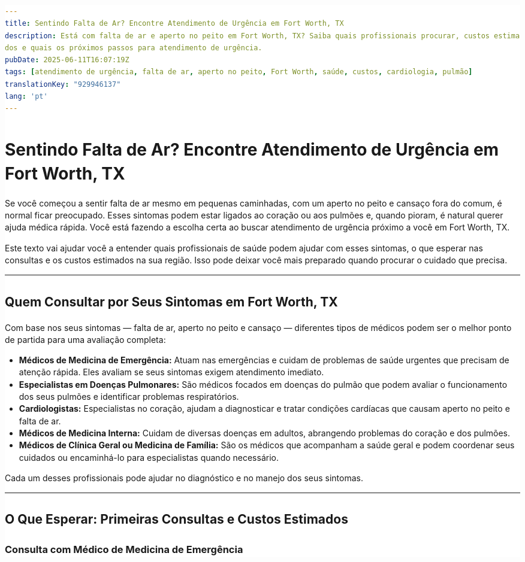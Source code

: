 ```yaml
---
title: Sentindo Falta de Ar? Encontre Atendimento de Urgência em Fort Worth, TX  
description: Está com falta de ar e aperto no peito em Fort Worth, TX? Saiba quais profissionais procurar, custos estimados e quais os próximos passos para atendimento de urgência.  
pubDate: 2025-06-11T16:07:19Z
tags: [atendimento de urgência, falta de ar, aperto no peito, Fort Worth, saúde, custos, cardiologia, pulmão]
translationKey: "929946137"
lang: 'pt'
---
```


# Sentindo Falta de Ar? Encontre Atendimento de Urgência em Fort Worth, TX

Se você começou a sentir falta de ar mesmo em pequenas caminhadas, com um aperto no peito e cansaço fora do comum, é normal ficar preocupado. Esses sintomas podem estar ligados ao coração ou aos pulmões e, quando pioram, é natural querer ajuda médica rápida. Você está fazendo a escolha certa ao buscar atendimento de urgência próximo a você em Fort Worth, TX.

Este texto vai ajudar você a entender quais profissionais de saúde podem ajudar com esses sintomas, o que esperar nas consultas e os custos estimados na sua região. Isso pode deixar você mais preparado quando procurar o cuidado que precisa.

---

## Quem Consultar por Seus Sintomas em Fort Worth, TX

Com base nos seus sintomas — falta de ar, aperto no peito e cansaço — diferentes tipos de médicos podem ser o melhor ponto de partida para uma avaliação completa:

- **Médicos de Medicina de Emergência:** Atuam nas emergências e cuidam de problemas de saúde urgentes que precisam de atenção rápida. Eles avaliam se seus sintomas exigem atendimento imediato.
- **Especialistas em Doenças Pulmonares:** São médicos focados em doenças do pulmão que podem avaliar o funcionamento dos seus pulmões e identificar problemas respiratórios.
- **Cardiologistas:** Especialistas no coração, ajudam a diagnosticar e tratar condições cardíacas que causam aperto no peito e falta de ar.
- **Médicos de Medicina Interna:** Cuidam de diversas doenças em adultos, abrangendo problemas do coração e dos pulmões.
- **Médicos de Clínica Geral ou Medicina de Família:** São os médicos que acompanham a saúde geral e podem coordenar seus cuidados ou encaminhá-lo para especialistas quando necessário.

Cada um desses profissionais pode ajudar no diagnóstico e no manejo dos seus sintomas.

---

## O Que Esperar: Primeiras Consultas e Custos Estimados

### Consulta com Médico de Medicina de Emergência
